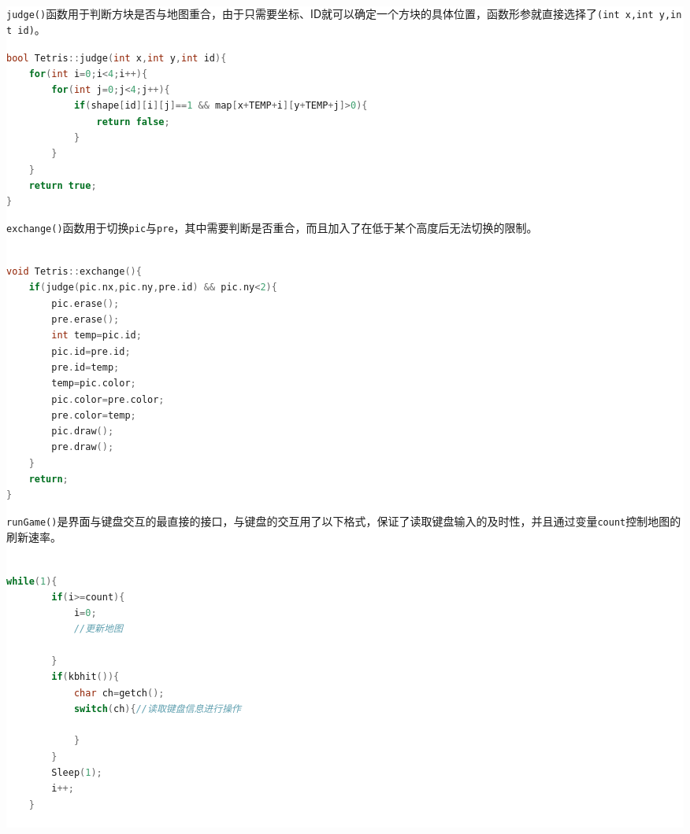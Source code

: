 `judge()`函数用于判断方块是否与地图重合，由于只需要坐标、ID就可以确定一个方块的具体位置，函数形参就直接选择了`(int x,int y,int id)`。

```cpp
bool Tetris::judge(int x,int y,int id){
	for(int i=0;i<4;i++){
		for(int j=0;j<4;j++){
			if(shape[id][i][j]==1 && map[x+TEMP+i][y+TEMP+j]>0){
				return false; 
			}
		}
	}
	return true;
}
```

`exchange()`函数用于切换`pic`与`pre`，其中需要判断是否重合，而且加入了在低于某个高度后无法切换的限制。

```cpp

void Tetris::exchange(){
	if(judge(pic.nx,pic.ny,pre.id) && pic.ny<2){
		pic.erase();
		pre.erase();
		int temp=pic.id;
		pic.id=pre.id;
		pre.id=temp;
		temp=pic.color;
		pic.color=pre.color;
		pre.color=temp;
		pic.draw();
		pre.draw();
	}
	return;
}

```

`runGame()`是界面与键盘交互的最直接的接口，与键盘的交互用了以下格式，保证了读取键盘输入的及时性，并且通过变量`count`控制地图的刷新速率。

```cpp

while(1){
		if(i>=count){
			i=0;
			//更新地图
			
		}
		if(kbhit()){	
			char ch=getch();
			switch(ch){//读取键盘信息进行操作
			
			}
		}
		Sleep(1);
		i++;
	}
	
```
